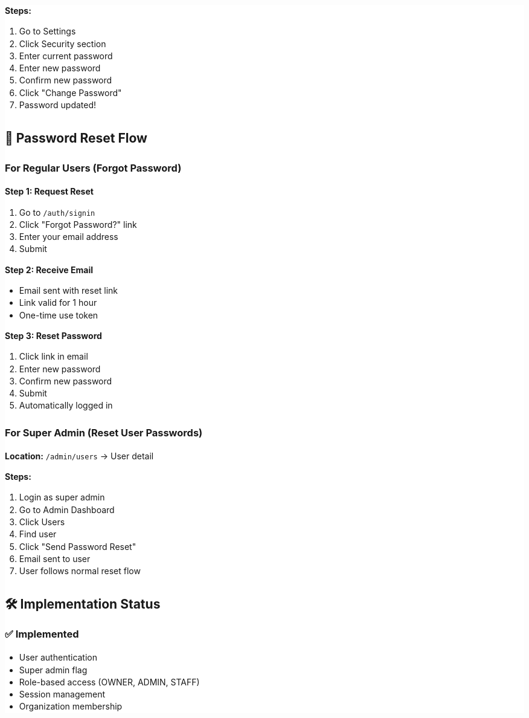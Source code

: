 **Steps:**
1. Go to Settings
2. Click Security section
3. Enter current password
4. Enter new password
5. Confirm new password
6. Click "Change Password"
7. Password updated!

## 🔄 Password Reset Flow

### For Regular Users (Forgot Password)

**Step 1: Request Reset**
1. Go to `/auth/signin`
2. Click "Forgot Password?" link
3. Enter your email address
4. Submit

**Step 2: Receive Email**
- Email sent with reset link
- Link valid for 1 hour
- One-time use token

**Step 3: Reset Password**
1. Click link in email
2. Enter new password
3. Confirm new password
4. Submit
5. Automatically logged in

### For Super Admin (Reset User Passwords)

**Location:** `/admin/users` → User detail

**Steps:**
1. Login as super admin
2. Go to Admin Dashboard
3. Click Users
4. Find user
5. Click "Send Password Reset"
6. Email sent to user
7. User follows normal reset flow

## 🛠️ Implementation Status

### ✅ Implemented
- User authentication
- Super admin flag
- Role-based access (OWNER, ADMIN, STAFF)
- Session management
- Organization membership
